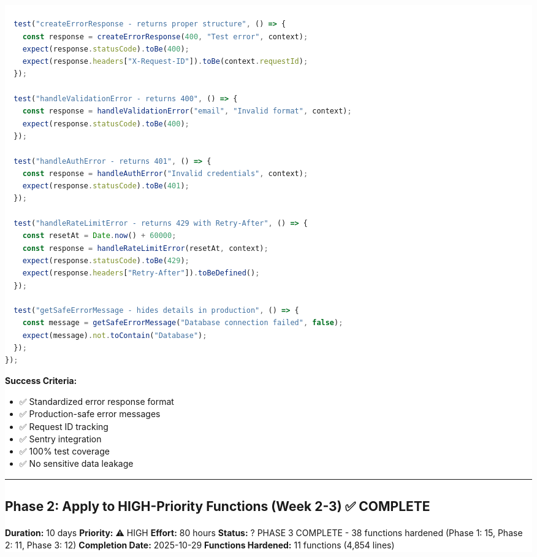 ```typescript

  test("createErrorResponse - returns proper structure", () => {
    const response = createErrorResponse(400, "Test error", context);
    expect(response.statusCode).toBe(400);
    expect(response.headers["X-Request-ID"]).toBe(context.requestId);
  });

  test("handleValidationError - returns 400", () => {
    const response = handleValidationError("email", "Invalid format", context);
    expect(response.statusCode).toBe(400);
  });

  test("handleAuthError - returns 401", () => {
    const response = handleAuthError("Invalid credentials", context);
    expect(response.statusCode).toBe(401);
  });

  test("handleRateLimitError - returns 429 with Retry-After", () => {
    const resetAt = Date.now() + 60000;
    const response = handleRateLimitError(resetAt, context);
    expect(response.statusCode).toBe(429);
    expect(response.headers["Retry-After"]).toBeDefined();
  });

  test("getSafeErrorMessage - hides details in production", () => {
    const message = getSafeErrorMessage("Database connection failed", false);
    expect(message).not.toContain("Database");
  });
});
```

**Success Criteria:**

- ✅ Standardized error response format
- ✅ Production-safe error messages
- ✅ Request ID tracking
- ✅ Sentry integration
- ✅ 100% test coverage
- ✅ No sensitive data leakage

---

## Phase 2: Apply to HIGH-Priority Functions (Week 2-3) ✅ COMPLETE

**Duration:** 10 days
**Priority:** ⚠️ HIGH
**Effort:** 80 hours
**Status:** ? PHASE 3 COMPLETE - 38 functions hardened (Phase 1: 15, Phase 2: 11, Phase 3: 12)
**Completion Date:** 2025-10-29
**Functions Hardened:** 11 functions (4,854 lines)


  [key: string]: unknown;